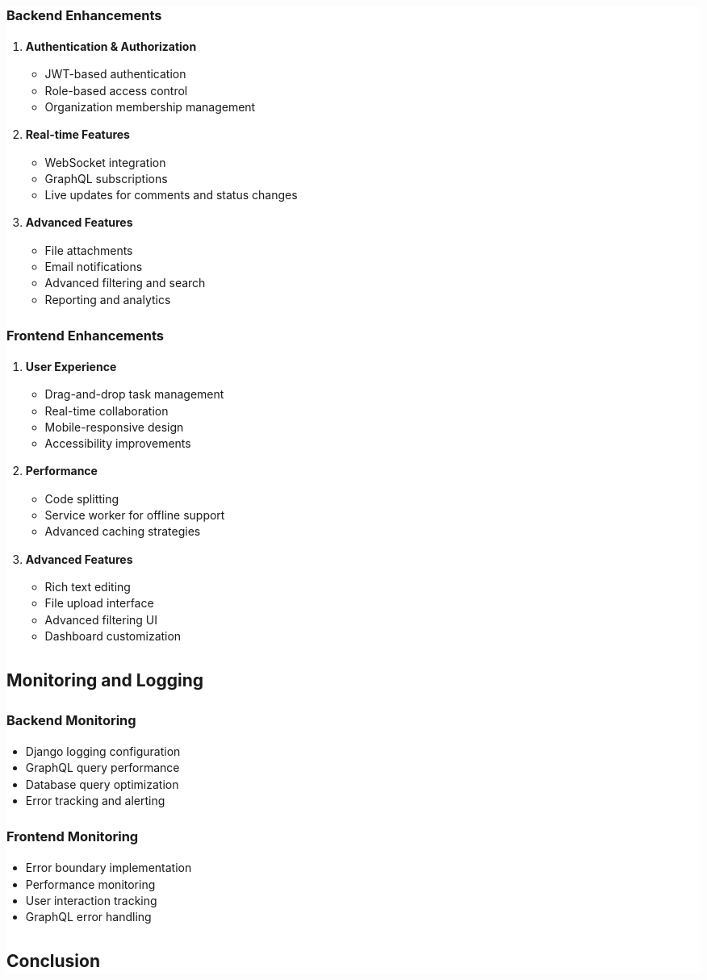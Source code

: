 ### Backend Enhancements
1. **Authentication & Authorization**
   - JWT-based authentication
   - Role-based access control
   - Organization membership management

2. **Real-time Features**
   - WebSocket integration
   - GraphQL subscriptions
   - Live updates for comments and status changes

3. **Advanced Features**
   - File attachments
   - Email notifications
   - Advanced filtering and search
   - Reporting and analytics

### Frontend Enhancements
1. **User Experience**
   - Drag-and-drop task management
   - Real-time collaboration
   - Mobile-responsive design
   - Accessibility improvements

2. **Performance**
   - Code splitting
   - Service worker for offline support
   - Advanced caching strategies

3. **Advanced Features**
   - Rich text editing
   - File upload interface
   - Advanced filtering UI
   - Dashboard customization

## Monitoring and Logging

### Backend Monitoring
- Django logging configuration
- GraphQL query performance
- Database query optimization
- Error tracking and alerting

### Frontend Monitoring
- Error boundary implementation
- Performance monitoring
- User interaction tracking
- GraphQL error handling

## Conclusion
